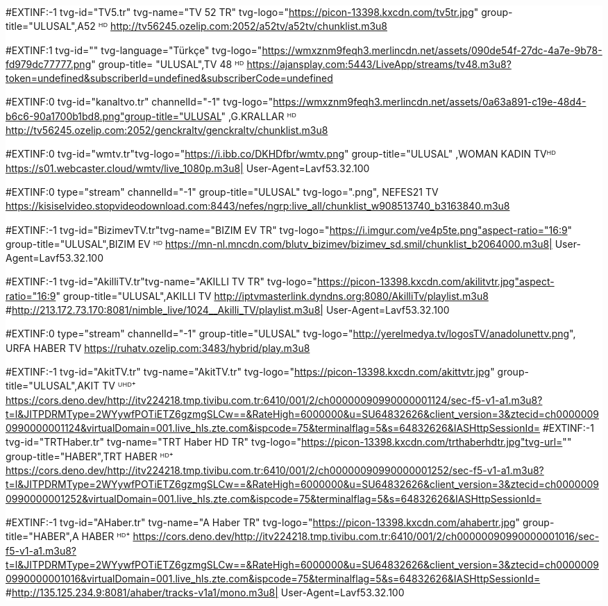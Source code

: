 
#EXTINF:-1 tvg-id="TV5.tr" tvg-name="TV 52 TR" tvg-logo="https://picon-13398.kxcdn.com/tv5tr.jpg" group-title="ULUSAL",A52 ᴴᴰ
http://tv56245.ozelip.com:2052/a52tv/a52tv/chunklist.m3u8

#EXTINF:1 tvg-id="" tvg-language="Türkçe" tvg-logo="https://wmxznm9feqh3.merlincdn.net/assets/090de54f-27dc-4a7e-9b78-fd979dc77777.png" group-title= "ULUSAL",TV 48 ᴴᴰ
https://ajansplay.com:5443/LiveApp/streams/tv48.m3u8?token=undefined&subscriberId=undefined&subscriberCode=undefined


#EXTINF:0  tvg-id="kanaltvo.tr" channelId="-1" tvg-logo="https://wmxznm9feqh3.merlincdn.net/assets/0a63a891-c19e-48d4-b6c6-90a1700b1bd8.png"group-title="ULUSAL" ,G.KRALLAR ᴴᴰ
http://tv56245.ozelip.com:2052/genckraltv/genckraltv/chunklist.m3u8    


#EXTINF:0 tvg-id="wmtv.tr"tvg-logo="https://i.ibb.co/DKHDfbr/wmtv.png" group-title="ULUSAL" ,WOMAN KADIN TVᴴᴰ
https://s01.webcaster.cloud/wmtv/live_1080p.m3u8| User-Agent=Lavf53.32.100 

#EXTINF:0 type="stream" channelId="-1" group-title="ULUSAL" tvg-logo=".png", NEFES21 TV 
https://kisiselvideo.stopvideodownload.com:8443/nefes/ngrp:live_all/chunklist_w908513740_b3163840.m3u8

#EXTINF:-1 tvg-id="BizimevTV.tr"tvg-name="BIZIM EV TR"  tvg-logo="https://i.imgur.com/ve4p5te.png"aspect-ratio="16:9"   group-title="ULUSAL",BIZIM EV ᴴᴰ
https://mn-nl.mncdn.com/blutv_bizimev/bizimev_sd.smil/chunklist_b2064000.m3u8| User-Agent=Lavf53.32.100      

#EXTINF:-1 tvg-id="AkilliTV.tr"tvg-name="AKILLI TV TR"   tvg-logo="https://picon-13398.kxcdn.com/akilitvtr.jpg"aspect-ratio="16:9"   group-title="ULUSAL",AKILLI TV 
http://iptvmasterlink.dyndns.org:8080/AkilliTv/playlist.m3u8
#http://213.172.73.170:8081/nimble_live/1024__Akilli_TV/playlist.m3u8| User-Agent=Lavf53.32.100   

#EXTINF:0 type="stream" channelId="-1" group-title="ULUSAL" tvg-logo="http://yerelmedya.tv/logosTV/anadolunettv.png", URFA HABER TV
https://ruhatv.ozelip.com:3483/hybrid/play.m3u8

#EXTINF:-1 tvg-id="AkitTV.tr" tvg-name="AkitTV.tr" tvg-logo="https://picon-13398.kxcdn.com/akittvtr.jpg" group-title="ULUSAL",AKIT TV ᵁᴴᴰ⁺
https://cors.deno.dev/http://itv224218.tmp.tivibu.com.tr:6410/001/2/ch00000090990000001124/sec-f5-v1-a1.m3u8?t=l&JITPDRMType=2WYywfPOTiETZ6gzmgSLCw==&RateHigh=6000000&u=SU64832626&client_version=3&ztecid=ch00000090990000001124&virtualDomain=001.live_hls.zte.com&ispcode=75&terminalflag=5&s=64832626&IASHttpSessionId=
#EXTINF:-1 tvg-id="TRTHaber.tr" tvg-name="TRT Haber HD TR" tvg-logo="https://picon-13398.kxcdn.com/trthaberhdtr.jpg"tvg-url="" group-title="HABER",TRT HABER  ᴴᴰ⁺
https://cors.deno.dev/http://itv224218.tmp.tivibu.com.tr:6410/001/2/ch00000090990000001252/sec-f5-v1-a1.m3u8?t=l&JITPDRMType=2WYywfPOTiETZ6gzmgSLCw==&RateHigh=6000000&u=SU64832626&client_version=3&ztecid=ch00000090990000001252&virtualDomain=001.live_hls.zte.com&ispcode=75&terminalflag=5&s=64832626&IASHttpSessionId=

#EXTINF:-1 tvg-id="AHaber.tr" tvg-name="A Haber TR" tvg-logo="https://picon-13398.kxcdn.com/ahabertr.jpg" group-title="HABER",A HABER ᴴᴰ⁺
https://cors.deno.dev/http://itv224218.tmp.tivibu.com.tr:6410/001/2/ch00000090990000001016/sec-f5-v1-a1.m3u8?t=l&JITPDRMType=2WYywfPOTiETZ6gzmgSLCw==&RateHigh=6000000&u=SU64832626&client_version=3&ztecid=ch00000090990000001016&virtualDomain=001.live_hls.zte.com&ispcode=75&terminalflag=5&s=64832626&IASHttpSessionId=
#http://135.125.234.9:8081/ahaber/tracks-v1a1/mono.m3u8| User-Agent=Lavf53.32.100
